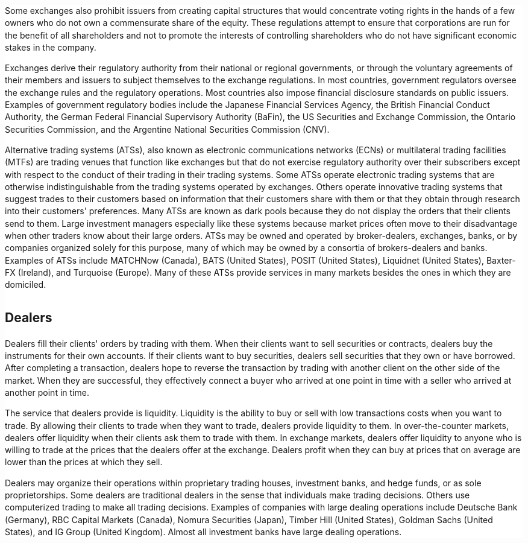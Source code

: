 Some exchanges also prohibit issuers from creating capital structures that would concentrate voting rights in the hands of a few owners who do not own a commensurate share of the equity. These regulations attempt to ensure that corporations are run for the benefit of all shareholders and not to promote the interests of controlling shareholders who do not have significant economic stakes in the company.

Exchanges derive their regulatory authority from their national or regional governments, or through the voluntary agreements of their members and issuers to subject themselves to the exchange regulations. In most countries, government regulators oversee the exchange rules and the regulatory operations. Most countries also impose financial disclosure standards on public issuers. Examples of government regulatory bodies include the Japanese Financial Services Agency, the British Financial Conduct Authority, the German Federal Financial Supervisory Authority (BaFin), the US Securities and Exchange Commission, the Ontario Securities Commission, and the Argentine National Securities Commission (CNV).

Alternative trading systems (ATSs), also known as electronic communications networks (ECNs) or multilateral trading facilities (MTFs) are trading venues that function like exchanges but that do not exercise regulatory authority over their subscribers except with respect to the conduct of their trading in their trading systems. Some ATSs operate electronic trading systems that are otherwise indistinguishable from the trading systems operated by exchanges. Others operate innovative trading systems that suggest trades to their customers based on information that their customers share with them or that they obtain through research into their customers' preferences. Many ATSs are known as dark pools because they do not display the orders that their clients send to them. Large investment managers especially like these systems because market prices often move to their disadvantage when other traders know about their large orders. ATSs may be owned and operated by broker-dealers, exchanges, banks, or by companies organized solely for this purpose, many of which may be owned by a consortia of brokers-dealers and banks. Examples of ATSs include MATCHNow (Canada), BATS (United States), POSIT (United States), Liquidnet (United States), Baxter-FX (Ireland), and Turquoise (Europe). Many of these ATSs provide services in many markets besides the ones in which they are domiciled.

## Dealers

Dealers fill their clients' orders by trading with them. When their clients want to sell securities or contracts, dealers buy the instruments for their own accounts. If their clients want to buy securities, dealers sell securities that they own or have borrowed. After completing a transaction, dealers hope to reverse the transaction by trading
with another client on the other side of the market. When they are successful, they effectively connect a buyer who arrived at one point in time with a seller who arrived at another point in time.

The service that dealers provide is liquidity. Liquidity is the ability to buy or sell with low transactions costs when you want to trade. By allowing their clients to trade when they want to trade, dealers provide liquidity to them. In over-the-counter markets, dealers offer liquidity when their clients ask them to trade with them. In exchange markets, dealers offer liquidity to anyone who is willing to trade at the prices that the dealers offer at the exchange. Dealers profit when they can buy at prices that on average are lower than the prices at which they sell.

Dealers may organize their operations within proprietary trading houses, investment banks, and hedge funds, or as sole proprietorships. Some dealers are traditional dealers in the sense that individuals make trading decisions. Others use computerized trading to make all trading decisions. Examples of companies with large dealing operations include Deutsche Bank (Germany), RBC Capital Markets (Canada), Nomura Securities (Japan), Timber Hill (United States), Goldman Sachs (United States), and IG Group (United Kingdom). Almost all investment banks have large dealing operations.
